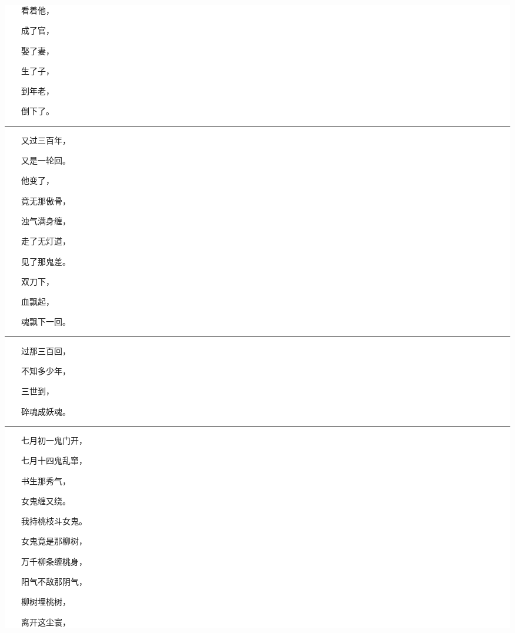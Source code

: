 &emsp;&emsp;看着他，

&emsp;&emsp;成了官，

&emsp;&emsp;娶了妻，

&emsp;&emsp;生了子，

&emsp;&emsp;到年老，

&emsp;&emsp;倒下了。

---

&emsp;&emsp;又过三百年，

&emsp;&emsp;又是一轮回。

&emsp;&emsp;他变了，

&emsp;&emsp;竟无那傲骨，

&emsp;&emsp;浊气满身缠，

&emsp;&emsp;走了无灯道，

&emsp;&emsp;见了那鬼差。

&emsp;&emsp;双刀下，

&emsp;&emsp;血飘起，

&emsp;&emsp;魂飘下一回。

---

&emsp;&emsp;过那三百回，

&emsp;&emsp;不知多少年，

&emsp;&emsp;三世到，

&emsp;&emsp;碎魂成妖魂。

---

&emsp;&emsp;七月初一鬼门开，

&emsp;&emsp;七月十四鬼乱窜，

&emsp;&emsp;书生那秀气，

&emsp;&emsp;女鬼缠又绕。

&emsp;&emsp;我持桃枝斗女鬼。

&emsp;&emsp;女鬼竟是那柳树，

&emsp;&emsp;万千柳条缠桃身，

&emsp;&emsp;阳气不敌那阴气，

&emsp;&emsp;柳树埋桃树，

&emsp;&emsp;离开这尘寰，
